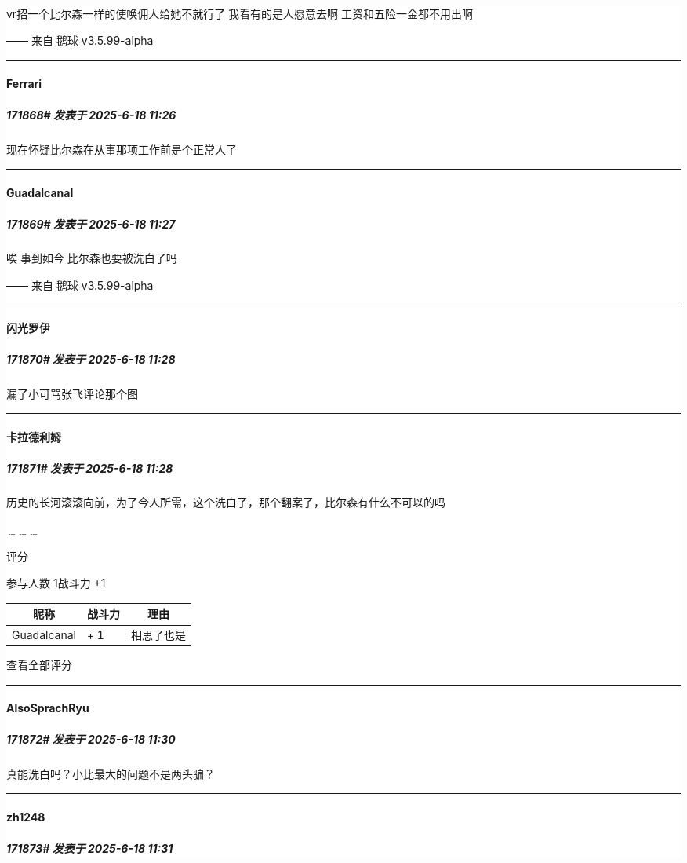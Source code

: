 vr招一个比尔森一样的使唤佣人给她不就行了 我看有的是人愿意去啊 工资和五险一金都不用出啊

—— 来自 [鹅球](https://www.pgyer.com/xfPejhuq) v3.5.99-alpha

*****

####  Ferrari  
##### 171868#       发表于 2025-6-18 11:26

现在怀疑比尔森在从事那项工作前是个正常人了

*****

####  Guadalcanal  
##### 171869#       发表于 2025-6-18 11:27

唉 事到如今 比尔森也要被洗白了吗

—— 来自 [鹅球](https://www.pgyer.com/xfPejhuq) v3.5.99-alpha

*****

####  闪光罗伊  
##### 171870#       发表于 2025-6-18 11:28

漏了小可骂张飞评论那个图

*****

####  卡拉德利姆  
##### 171871#       发表于 2025-6-18 11:28

历史的长河滚滚向前，为了今人所需，这个洗白了，那个翻案了，比尔森有什么不可以的吗

﹍﹍﹍

评分

 参与人数 1战斗力 +1

|昵称|战斗力|理由|
|----|---|---|
| Guadalcanal| + 1|相思了也是|

查看全部评分

*****

####  AlsoSprachRyu  
##### 171872#       发表于 2025-6-18 11:30

真能洗白吗？小比最大的问题不是两头骗？

*****

####  zh1248  
##### 171873#       发表于 2025-6-18 11:31

